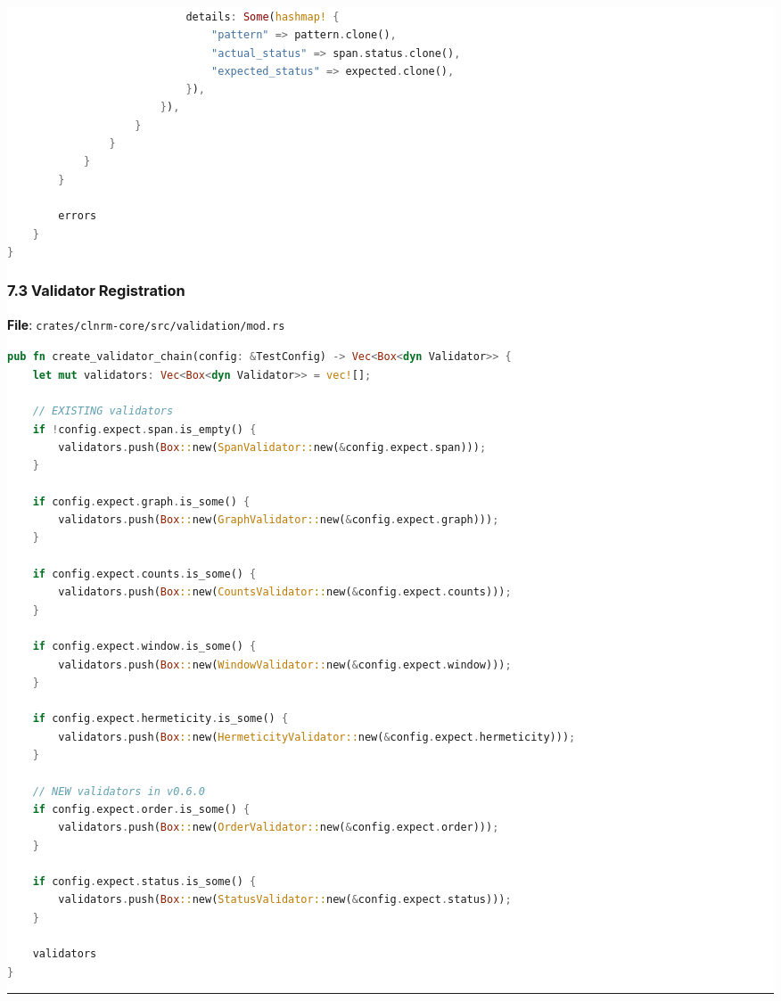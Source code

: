 ```rust
                            details: Some(hashmap! {
                                "pattern" => pattern.clone(),
                                "actual_status" => span.status.clone(),
                                "expected_status" => expected.clone(),
                            }),
                        }),
                    }
                }
            }
        }

        errors
    }
}
```

### 7.3 Validator Registration

**File**: `crates/clnrm-core/src/validation/mod.rs`

```rust
pub fn create_validator_chain(config: &TestConfig) -> Vec<Box<dyn Validator>> {
    let mut validators: Vec<Box<dyn Validator>> = vec![];

    // EXISTING validators
    if !config.expect.span.is_empty() {
        validators.push(Box::new(SpanValidator::new(&config.expect.span)));
    }

    if config.expect.graph.is_some() {
        validators.push(Box::new(GraphValidator::new(&config.expect.graph)));
    }

    if config.expect.counts.is_some() {
        validators.push(Box::new(CountsValidator::new(&config.expect.counts)));
    }

    if config.expect.window.is_some() {
        validators.push(Box::new(WindowValidator::new(&config.expect.window)));
    }

    if config.expect.hermeticity.is_some() {
        validators.push(Box::new(HermeticityValidator::new(&config.expect.hermeticity)));
    }

    // NEW validators in v0.6.0
    if config.expect.order.is_some() {
        validators.push(Box::new(OrderValidator::new(&config.expect.order)));
    }

    if config.expect.status.is_some() {
        validators.push(Box::new(StatusValidator::new(&config.expect.status)));
    }

    validators
}
```

---